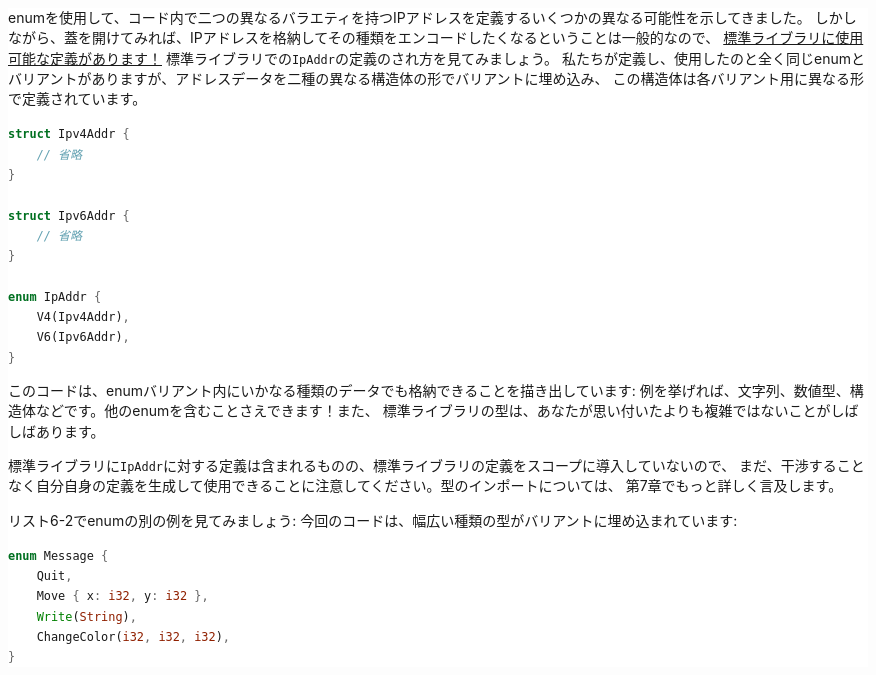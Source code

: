 








enumを使用して、コード内で二つの異なるバラエティを持つIPアドレスを定義するいくつかの異なる可能性を示してきました。
しかしながら、蓋を開けてみれば、IPアドレスを格納してその種類をエンコードしたくなるということは一般的なので、
[標準ライブラリに使用可能な定義があります！][IpAddr] 標準ライブラリでの`IpAddr`の定義のされ方を見てみましょう。
私たちが定義し、使用したのと全く同じenumとバリアントがありますが、アドレスデータを二種の異なる構造体の形でバリアントに埋め込み、
この構造体は各バリアント用に異なる形で定義されています。

[IpAddr]: ../../std/net/enum.IpAddr.html
















```rust
struct Ipv4Addr {
    // 省略
}

struct Ipv6Addr {
    // 省略
}

enum IpAddr {
    V4(Ipv4Addr),
    V6(Ipv6Addr),
}
```






このコードは、enumバリアント内にいかなる種類のデータでも格納できることを描き出しています:
例を挙げれば、文字列、数値型、構造体などです。他のenumを含むことさえできます！また、
標準ライブラリの型は、あなたが思い付いたよりも複雑ではないことがしばしばあります。






標準ライブラリに`IpAddr`に対する定義は含まれるものの、標準ライブラリの定義をスコープに導入していないので、
まだ、干渉することなく自分自身の定義を生成して使用できることに注意してください。型のインポートについては、
第7章でもっと詳しく言及します。




リスト6-2でenumの別の例を見てみましょう: 今回のコードは、幅広い種類の型がバリアントに埋め込まれています:

```rust
enum Message {
    Quit,
    Move { x: i32, y: i32 },
    Write(String),
    ChangeColor(i32, i32, i32),
}
```


[option]: ../../std/option/enum.Option.html
[docs]: ../../std/option/enum.Option.html